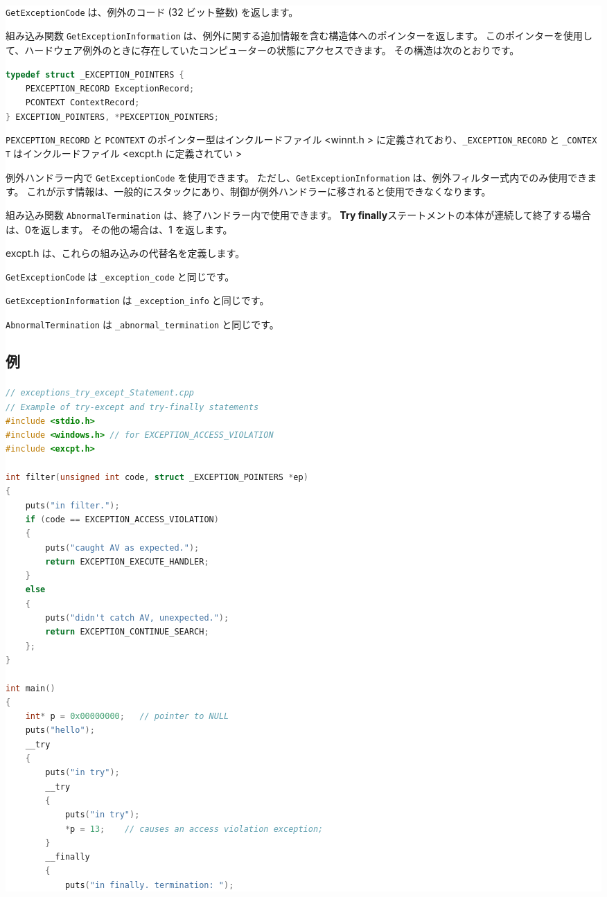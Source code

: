 `GetExceptionCode` は、例外のコード (32 ビット整数) を返します。

組み込み関数 `GetExceptionInformation` は、例外に関する追加情報を含む構造体へのポインターを返します。 このポインターを使用して、ハードウェア例外のときに存在していたコンピューターの状態にアクセスできます。 その構造は次のとおりです。

```cpp
typedef struct _EXCEPTION_POINTERS {
    PEXCEPTION_RECORD ExceptionRecord;
    PCONTEXT ContextRecord;
} EXCEPTION_POINTERS, *PEXCEPTION_POINTERS;
```

`PEXCEPTION_RECORD` と `PCONTEXT` のポインター型はインクルードファイル \<winnt.h > に定義されており、`_EXCEPTION_RECORD` と `_CONTEXT` はインクルードファイル \<excpt.h に定義されてい >

例外ハンドラー内で `GetExceptionCode` を使用できます。 ただし、`GetExceptionInformation` は、例外フィルター式内でのみ使用できます。 これが示す情報は、一般的にスタックにあり、制御が例外ハンドラーに移されると使用できなくなります。

組み込み関数 `AbnormalTermination` は、終了ハンドラー内で使用できます。 **Try finally**ステートメントの本体が連続して終了する場合は、0を返します。 その他の場合は、1 を返します。

excpt.h は、これらの組み込みの代替名を定義します。

`GetExceptionCode` は `_exception_code` と同じです。

`GetExceptionInformation` は `_exception_info` と同じです。

`AbnormalTermination` は `_abnormal_termination` と同じです。

## <a name="example"></a>例

```cpp
// exceptions_try_except_Statement.cpp
// Example of try-except and try-finally statements
#include <stdio.h>
#include <windows.h> // for EXCEPTION_ACCESS_VIOLATION
#include <excpt.h>

int filter(unsigned int code, struct _EXCEPTION_POINTERS *ep)
{
    puts("in filter.");
    if (code == EXCEPTION_ACCESS_VIOLATION)
    {
        puts("caught AV as expected.");
        return EXCEPTION_EXECUTE_HANDLER;
    }
    else
    {
        puts("didn't catch AV, unexpected.");
        return EXCEPTION_CONTINUE_SEARCH;
    };
}

int main()
{
    int* p = 0x00000000;   // pointer to NULL
    puts("hello");
    __try
    {
        puts("in try");
        __try
        {
            puts("in try");
            *p = 13;    // causes an access violation exception;
        }
        __finally
        {
            puts("in finally. termination: ");
```